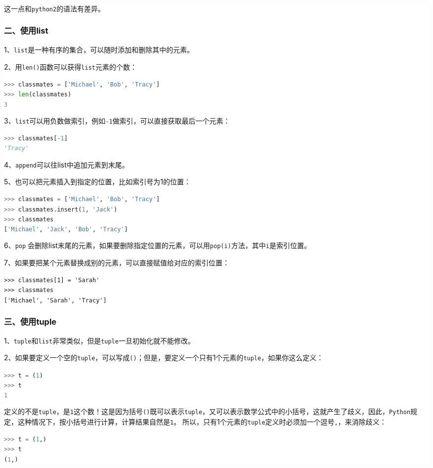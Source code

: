 这一点和`python2`的语法有差异。

### 二、使用list

1、`list`是一种有序的集合，可以随时添加和删除其中的元素。

2、用`len()`函数可以获得`list`元素的个数：

```python
>>> classmates = ['Michael', 'Bob', 'Tracy']
>>> len(classmates)
3
```

3、`list`可以用负数做索引，例如`-1`做索引，可以直接获取最后一个元素：

```python
>>> classmates[-1]
'Tracy'
```

4、`append`可以往list中追加元素到末尾。

5、也可以把元素插入到指定的位置，比如索引号为1的位置：

```python
>>> classmates = ['Michael', 'Bob', 'Tracy']
>>> classmates.insert(1, 'Jack')
>>> classmates
['Michael', 'Jack', 'Bob', 'Tracy']
```

6、`pop` 会删除list末尾的元素，如果要删除指定位置的元素，可以用`pop(i)`方法，其中`i`是索引位置。

7、如果要把某个元素替换成别的元素，可以直接赋值给对应的索引位置：

```ptrhon
>>> classmates[1] = 'Sarah'
>>> classmates
['Michael', 'Sarah', 'Tracy']
```

### 三、使用tuple

1、`tuple`和`list`非常类似，但是`tuple`一旦初始化就不能修改。

2、如果要定义一个空的`tuple`，可以写成`()`；但是，要定义一个只有1个元素的`tuple`，如果你这么定义：

```python
>>> t = (1)
>>> t
1
```
定义的不是`tuple`，是`1`这个数！这是因为括号`()`既可以表示`tuple`，又可以表示数学公式中的小括号，这就产生了歧义，因此，`Python`规定，这种情况下，按小括号进行计算，计算结果自然是`1`。
所以，只有1个元素的`tuple`定义时必须加一个逗号`,`，来消除歧义：

```python
>>> t = (1,)
>>> t
(1,)
```
